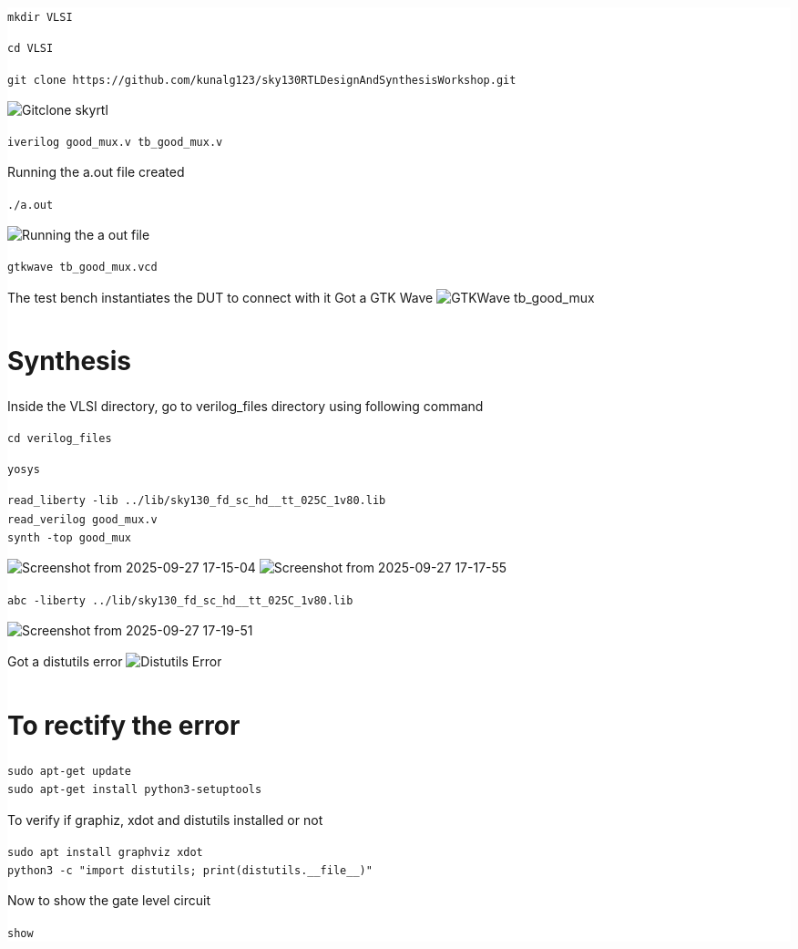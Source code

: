 ```
mkdir VLSI
```
```
cd VLSI
```
```
git clone https://github.com/kunalg123/sky130RTLDesignAndSynthesisWorkshop.git
```
<img width="1024" height="418" alt="Gitclone skyrtl" src="https://github.com/user-attachments/assets/0d9a7fb4-8ff7-45db-b167-33b805390e8b" />

```
iverilog good_mux.v tb_good_mux.v
```
Running the a.out file created
```
./a.out
```
<img width="792" height="72" alt="Running the a out file" src="https://github.com/user-attachments/assets/01b01d47-eb00-4d38-9323-d2d318f88f64" />

```
gtkwave tb_good_mux.vcd
```
The test bench instantiates the DUT to connect with it
Got a GTK Wave
<img width="1853" height="573" alt="GTKWave tb_good_mux" src="https://github.com/user-attachments/assets/a74b0422-473b-47ea-944c-fefeaaad1b86" />

# Synthesis
Inside the VLSI directory, go to verilog_files directory using following command
```
cd verilog_files
```
```
yosys
```
```
read_liberty -lib ../lib/sky130_fd_sc_hd__tt_025C_1v80.lib
read_verilog good_mux.v
synth -top good_mux
```
<img width="1865" height="1080" alt="Screenshot from 2025-09-27 17-15-04" src="https://github.com/user-attachments/assets/b84ec61d-c3b4-4599-8941-c33f42dea2e0" />
<img width="635" height="406" alt="Screenshot from 2025-09-27 17-17-55" src="https://github.com/user-attachments/assets/02f359e7-7986-4277-b8f4-ca80e98ac4bc" />

```
abc -liberty ../lib/sky130_fd_sc_hd__tt_025C_1v80.lib
```
<img width="845" height="273" alt="Screenshot from 2025-09-27 17-19-51" src="https://github.com/user-attachments/assets/8ba635f0-9c63-4b54-b95f-74872cbad1f8" />

Got a distutils error
<img width="1865" height="449" alt="Distutils Error" src="https://github.com/user-attachments/assets/b91707f2-ba39-49d3-ab4c-2507e1c4247a" />

# To rectify the error
```
sudo apt-get update
sudo apt-get install python3-setuptools
```
To verify if graphiz, xdot and distutils installed or not
```
sudo apt install graphviz xdot
python3 -c "import distutils; print(distutils.__file__)"
```
Now to show the gate level circuit
```
show
```